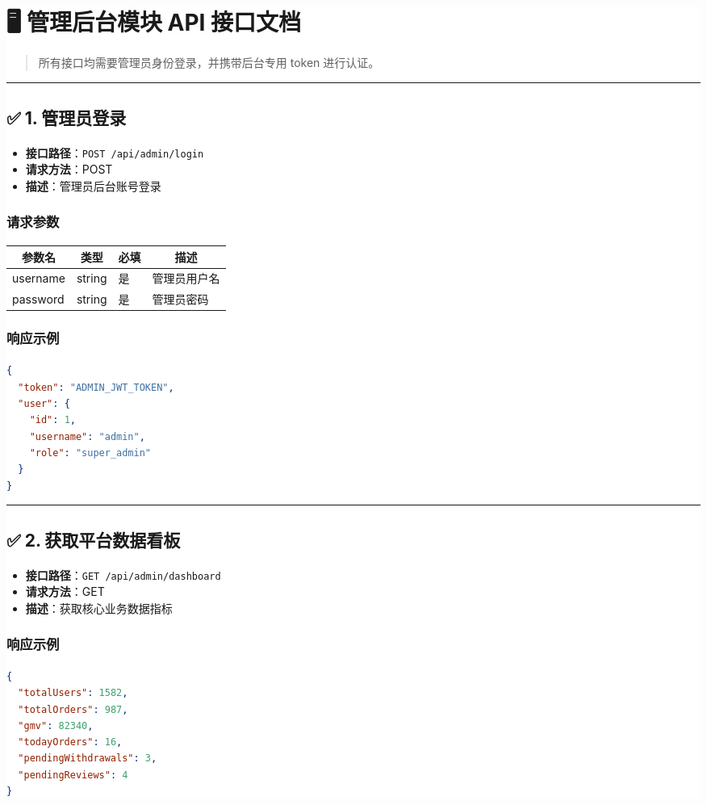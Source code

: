 # 🖥️ 管理后台模块 API 接口文档

> 所有接口均需要管理员身份登录，并携带后台专用 token 进行认证。

---

## ✅ 1. 管理员登录

- **接口路径**：`POST /api/admin/login`
- **请求方法**：POST  
- **描述**：管理员后台账号登录

### 请求参数

| 参数名   | 类型   | 必填 | 描述         |
| -------- | ------ | ---- | ------------ |
| username | string | 是   | 管理员用户名 |
| password | string | 是   | 管理员密码   |

### 响应示例

```json
{
  "token": "ADMIN_JWT_TOKEN",
  "user": {
    "id": 1,
    "username": "admin",
    "role": "super_admin"
  }
}
```

------

## ✅ 2. 获取平台数据看板

- **接口路径**：`GET /api/admin/dashboard`
- **请求方法**：GET
- **描述**：获取核心业务数据指标

### 响应示例

```json
{
  "totalUsers": 1582,
  "totalOrders": 987,
  "gmv": 82340,
  "todayOrders": 16,
  "pendingWithdrawals": 3,
  "pendingReviews": 4
}
```
